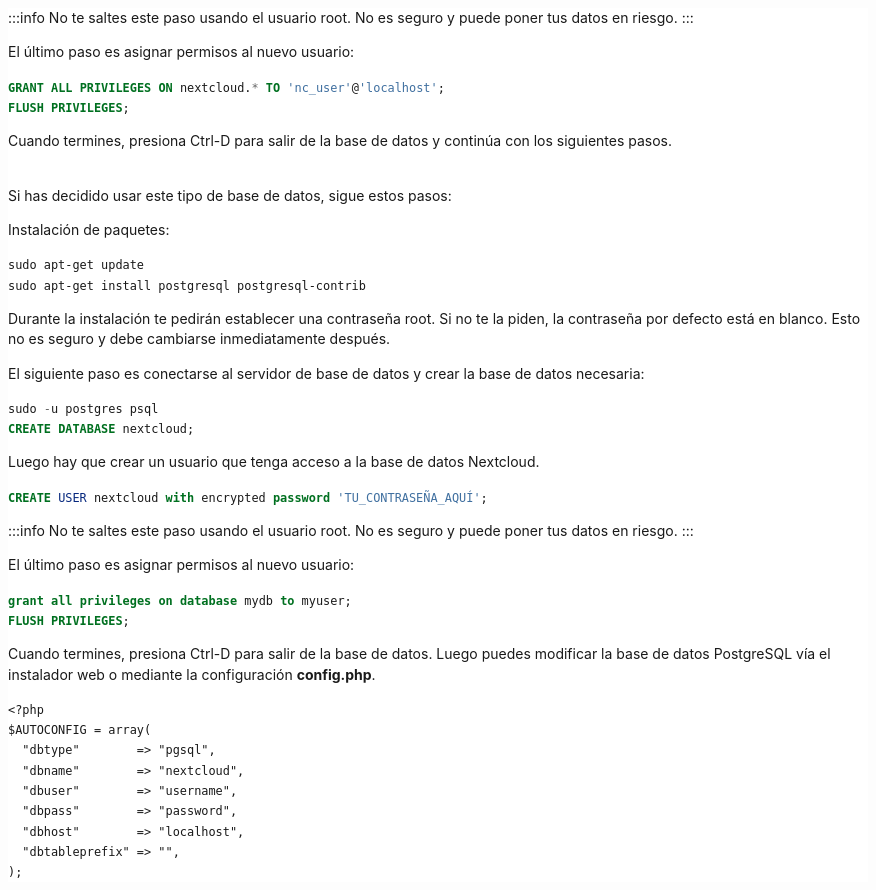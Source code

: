 :::info
No te saltes este paso usando el usuario root. No es seguro y puede poner tus datos en riesgo.
:::


El último paso es asignar permisos al nuevo usuario:

```SQL
GRANT ALL PRIVILEGES ON nextcloud.* TO 'nc_user'@'localhost';
FLUSH PRIVILEGES;
```

Cuando termines, presiona Ctrl-D para salir de la base de datos y continúa con los siguientes pasos.

</TabItem>
<TabItem value="PostgreSQL" label="PostgreSQL">
<br/>
Si has decidido usar este tipo de base de datos, sigue estos pasos:

Instalación de paquetes:
```
sudo apt-get update
sudo apt-get install postgresql postgresql-contrib
```

Durante la instalación te pedirán establecer una contraseña root. Si no te la piden, la contraseña por defecto está en blanco. Esto no es seguro y debe cambiarse inmediatamente después.

El siguiente paso es conectarse al servidor de base de datos y crear la base de datos necesaria:

```sql
sudo -u postgres psql
CREATE DATABASE nextcloud;
```

Luego hay que crear un usuario que tenga acceso a la base de datos Nextcloud.

```sql
CREATE USER nextcloud with encrypted password 'TU_CONTRASEÑA_AQUÍ';
```

:::info
No te saltes este paso usando el usuario root. No es seguro y puede poner tus datos en riesgo.
:::

El último paso es asignar permisos al nuevo usuario:

```SQL
grant all privileges on database mydb to myuser;
FLUSH PRIVILEGES;
```

Cuando termines, presiona Ctrl-D para salir de la base de datos. Luego puedes modificar la base de datos PostgreSQL vía el instalador web o mediante la configuración **config.php**.

```
<?php
$AUTOCONFIG = array(
  "dbtype"        => "pgsql",
  "dbname"        => "nextcloud",
  "dbuser"        => "username",
  "dbpass"        => "password",
  "dbhost"        => "localhost",
  "dbtableprefix" => "",
);
```

